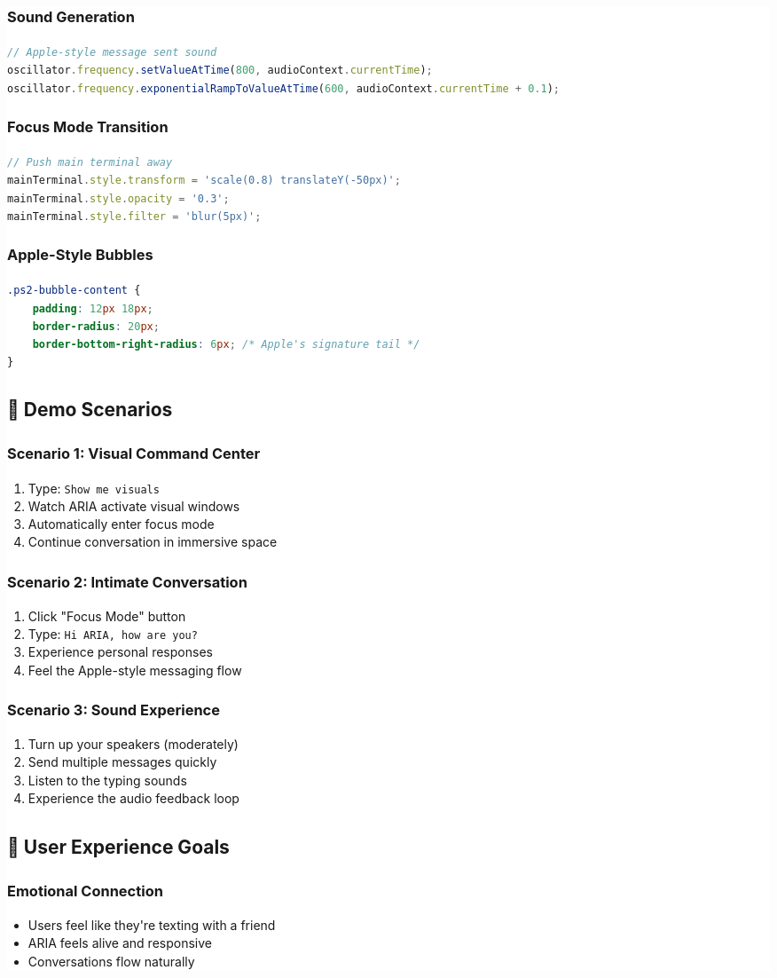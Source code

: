 ### **Sound Generation**
```javascript
// Apple-style message sent sound
oscillator.frequency.setValueAtTime(800, audioContext.currentTime);
oscillator.frequency.exponentialRampToValueAtTime(600, audioContext.currentTime + 0.1);
```

### **Focus Mode Transition**
```javascript
// Push main terminal away
mainTerminal.style.transform = 'scale(0.8) translateY(-50px)';
mainTerminal.style.opacity = '0.3';
mainTerminal.style.filter = 'blur(5px)';
```

### **Apple-Style Bubbles**
```css
.ps2-bubble-content {
    padding: 12px 18px;
    border-radius: 20px;
    border-bottom-right-radius: 6px; /* Apple's signature tail */
}
```

## 🚀 **Demo Scenarios**

### **Scenario 1: Visual Command Center**
1. Type: `Show me visuals`
2. Watch ARIA activate visual windows
3. Automatically enter focus mode
4. Continue conversation in immersive space

### **Scenario 2: Intimate Conversation**
1. Click "Focus Mode" button
2. Type: `Hi ARIA, how are you?`
3. Experience personal responses
4. Feel the Apple-style messaging flow

### **Scenario 3: Sound Experience**
1. Turn up your speakers (moderately)
2. Send multiple messages quickly
3. Listen to the typing sounds
4. Experience the audio feedback loop

## 🎯 **User Experience Goals**

### **Emotional Connection**
- Users feel like they're texting with a friend
- ARIA feels alive and responsive
- Conversations flow naturally
